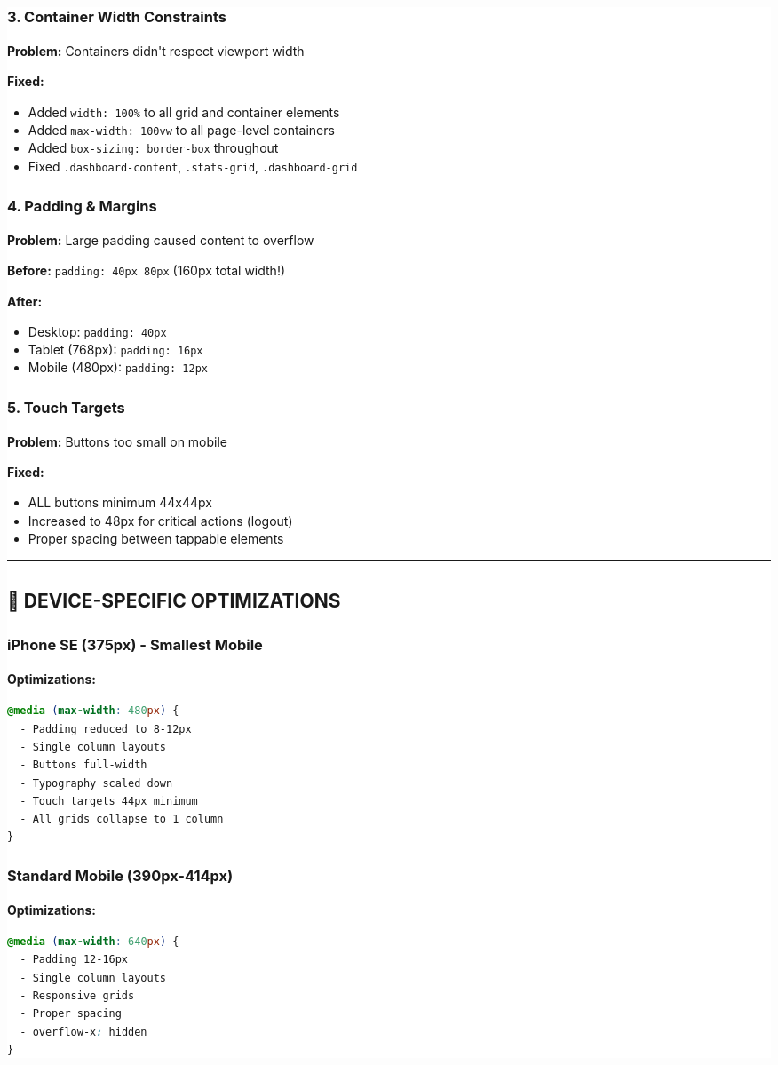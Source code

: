 ### 3. Container Width Constraints

**Problem:** Containers didn't respect viewport width

**Fixed:**
- Added `width: 100%` to all grid and container elements
- Added `max-width: 100vw` to all page-level containers
- Added `box-sizing: border-box` throughout
- Fixed `.dashboard-content`, `.stats-grid`, `.dashboard-grid`

### 4. Padding & Margins

**Problem:** Large padding caused content to overflow

**Before:** `padding: 40px 80px` (160px total width!)

**After:**
- Desktop: `padding: 40px`
- Tablet (768px): `padding: 16px`
- Mobile (480px): `padding: 12px`

### 5. Touch Targets

**Problem:** Buttons too small on mobile

**Fixed:**
- ALL buttons minimum 44x44px
- Increased to 48px for critical actions (logout)
- Proper spacing between tappable elements

---

## 📱 DEVICE-SPECIFIC OPTIMIZATIONS

### iPhone SE (375px) - Smallest Mobile

**Optimizations:**
```css
@media (max-width: 480px) {
  - Padding reduced to 8-12px
  - Single column layouts
  - Buttons full-width
  - Typography scaled down
  - Touch targets 44px minimum
  - All grids collapse to 1 column
}
```

### Standard Mobile (390px-414px)

**Optimizations:**
```css
@media (max-width: 640px) {
  - Padding 12-16px
  - Single column layouts
  - Responsive grids
  - Proper spacing
  - overflow-x: hidden
}
```
